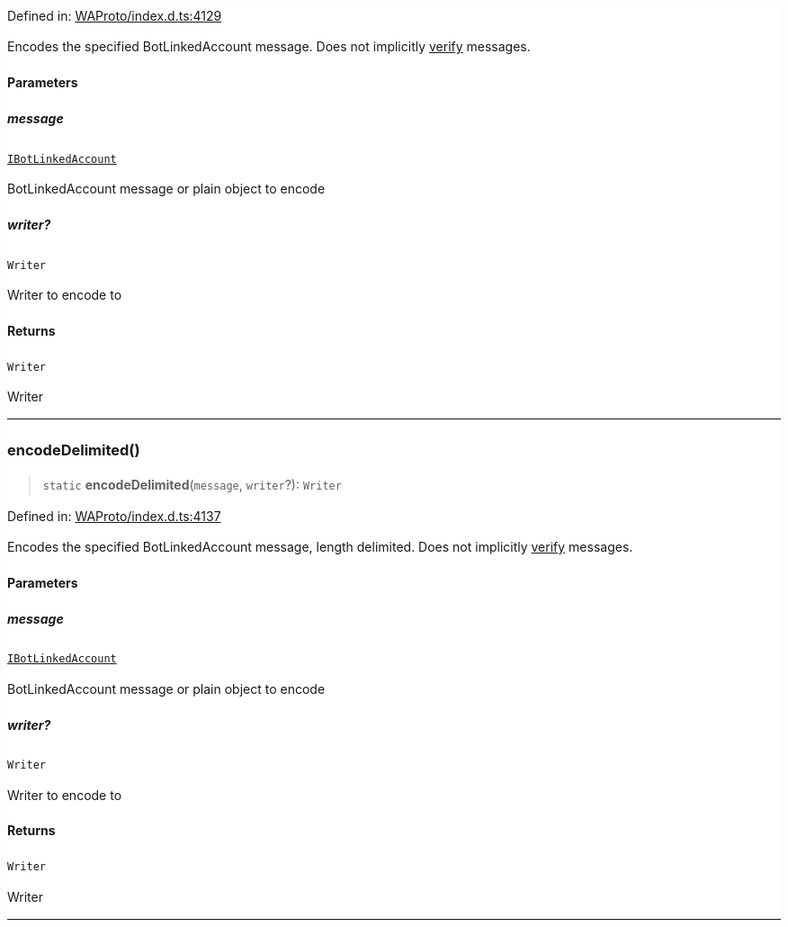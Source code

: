 Defined in: [WAProto/index.d.ts:4129](https://github.com/Fokusdotid/bail/blob/3bcafd64e13ba51a595ace0ee7bd2c9c52ab1814/WAProto/index.d.ts#L4129)

Encodes the specified BotLinkedAccount message. Does not implicitly [verify](BotLinkedAccount.md#verify) messages.

#### Parameters

##### message

[`IBotLinkedAccount`](../interfaces/IBotLinkedAccount.md)

BotLinkedAccount message or plain object to encode

##### writer?

`Writer`

Writer to encode to

#### Returns

`Writer`

Writer

***

### encodeDelimited()

> `static` **encodeDelimited**(`message`, `writer`?): `Writer`

Defined in: [WAProto/index.d.ts:4137](https://github.com/Fokusdotid/bail/blob/3bcafd64e13ba51a595ace0ee7bd2c9c52ab1814/WAProto/index.d.ts#L4137)

Encodes the specified BotLinkedAccount message, length delimited. Does not implicitly [verify](BotLinkedAccount.md#verify) messages.

#### Parameters

##### message

[`IBotLinkedAccount`](../interfaces/IBotLinkedAccount.md)

BotLinkedAccount message or plain object to encode

##### writer?

`Writer`

Writer to encode to

#### Returns

`Writer`

Writer

***
